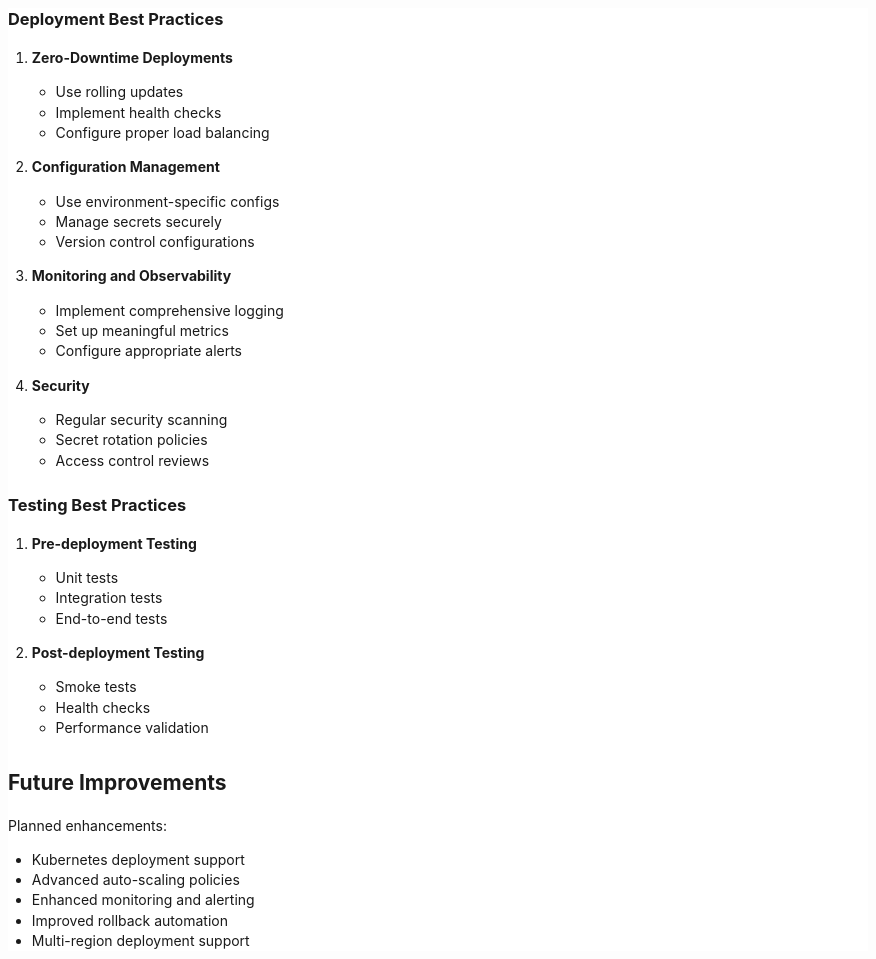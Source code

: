 ### Deployment Best Practices

1. **Zero-Downtime Deployments**
   - Use rolling updates
   - Implement health checks
   - Configure proper load balancing

2. **Configuration Management**
   - Use environment-specific configs
   - Manage secrets securely
   - Version control configurations

3. **Monitoring and Observability**
   - Implement comprehensive logging
   - Set up meaningful metrics
   - Configure appropriate alerts

4. **Security**
   - Regular security scanning
   - Secret rotation policies
   - Access control reviews

### Testing Best Practices

1. **Pre-deployment Testing**
   - Unit tests
   - Integration tests
   - End-to-end tests

2. **Post-deployment Testing**
   - Smoke tests
   - Health checks
   - Performance validation

## Future Improvements

Planned enhancements:
- Kubernetes deployment support
- Advanced auto-scaling policies
- Enhanced monitoring and alerting
- Improved rollback automation
- Multi-region deployment support
